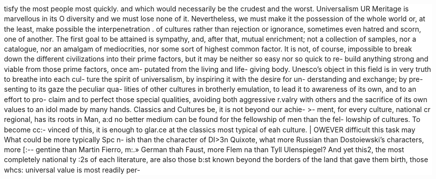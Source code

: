 tisfy the most people most quickly. 
and which would necessarily be the 
crudest and the worst. 
Universalism 
UR Meritage is marvellous in its 
O diversity and we must lose 
none of it. Nevertheless, we must 
make it the possession of the whole 
world or, at the least, make possible 
the interpenetration . of cultures 
rather than rejection or ignorance, 
sometimes even hatred and scorn, 
one of another. The first goal to be 
attained is sympathy, and, after that, 
mutual enrichment; not a collection 
of samples, nor a catalogue, nor an 
amalgam of mediocrities, nor some 
sort of highest common factor. It is 
not, of course, impossible to break 
down the different civilizations into 
their prime factors, but it may be 
neither so easy nor so quick to re- 
build anything strong and viable 
from those prime factors, once am- 
putated from the living and life- 
giving body. 
Unesco’s object in this field is in 
very truth to breathe into each cul- 
ture the spirit of universalism, by 
inspiring it with the desire for un- 
derstanding and exchange; by pre- 
senting to its gaze the peculiar qua- 
lities of other cultures in brotherly 
emulation, to lead it to awareness of 
its own, and to an effort to pro- 
claim and to perfect those special 
qualities, avoiding both aggressive 
r.valry with others and the sacrifice 
of its own values to an idol made by 
many hands. 
Classics and Cultures 
be, it is not beyond our achie- >- 
ment, for every culture, national cr 
regional, has its roots in Man, a:d 
no better medium can be found for 
the fellowship of men than the fel- 
lowship of cultures. To become cc:- 
vinced of this, it is enough to glar.ce 
at the classics most typical of eah 
culture. 
| OWEVER difficult this task may 
What could be more typically Spc n- 
ish than the character of DI>3n 
Quixote, what more Russian than 
Dostoiewski’s characters, more [:-- 
gentine than Martin Fierro, m:.» 
German thah Faust, more Flem na 
than Tyll Ulenspiegel? And yet this2, 
the most completely national ty :2s 
of each literature, are also those b:st 
known beyond the borders of the land 
that gave them birth, those whcs: 
universal value is most readily per- 